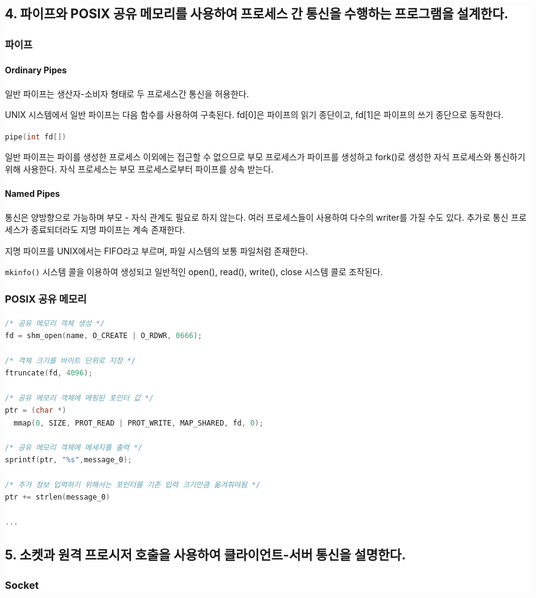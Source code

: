 ## 4. 파이프와 POSIX 공유 메모리를 사용하여 프로세스 간 통신을 수행하는 프로그램을 설계한다.

### 파이프

#### Ordinary Pipes

일반 파이프는 생산자-소비자 형태로 두 프로세스간 통신을 허용한다.

UNIX 시스템에서 일반 파이프는 다음 함수를 사용하여 구축된다.
fd[0]은 파이프의 읽기 종단이고, fd[1]은 파이프의 쓰기 종단으로 동작한다.
```c
pipe(int fd[])
```

일반 파이프는 파이를 생성한 프로세스 이외에는 접근할 수 없으므로 부모 프로세스가 파이프를 생성하고 fork()로 생성한 자식 프로세스와 통신하기 위해 사용한다. 자식 프로세스는 부모 프로세스로부터 파이프를 상속 받는다.

#### Named Pipes

통신은 양방향으로 가능하며 부모 - 자식 관계도 필요로 하지 않는다. 여러 프로세스들이 사용하여 다수의 writer를 가질 수도 있다. 추가로 통신 프로세스가 종료되더라도 지명 파이프는 계속 존재한다.

지명 파이프를 UNIX에서는 FIFO라고 부르며, 파일 시스템의 보통 파일처럼 존재한다.

`mkinfo()` 시스템 콜을 이용하여 생성되고 일반적인 open(), read(), write(), close 시스템 콜로 조작된다.

### POSIX 공유 메모리

```c
/* 공유 메모리 객체 생성 */
fd = shm_open(name, O_CREATE | O_RDWR, 0666);

/* 객체 크기를 바이트 단위로 지정 */
ftruncate(fd, 4096);

/* 공유 메모리 객체에 매핑된 포인터 값 */
ptr = (char *)
  mmap(0, SIZE, PROT_READ | PROT_WRITE, MAP_SHARED, fd, 0);

/* 공유 메모리 객체에 메세지를 출력 */
sprintf(ptr, "%s",message_0);

/* 추가 정보 입력하기 위해서는 포인터를 기존 입력 크기만큼 옮겨줘야됨 */
ptr += strlen(message_0)

...

```

## 5. 소켓과 원격 프로시저 호출을 사용하여 클라이언트-서버 통신을 설명한다.

### Socket
